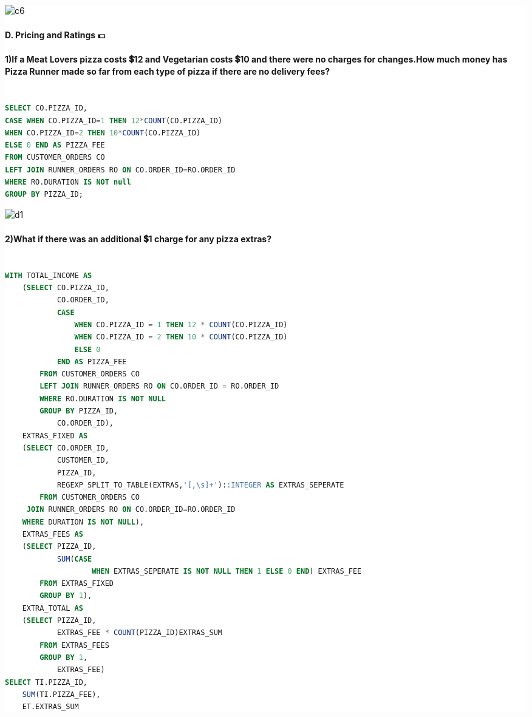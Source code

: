 ![c6](https://github.com/ErayBalkaya/Case_Study-2/assets/159141102/5cfc94b5-53f7-49b3-a2fd-0e6984d37429)

#### D. Pricing and Ratings 💵
#### 1)If a Meat Lovers pizza costs 💲12 and Vegetarian costs 💲10 and there were no charges for changes.How much money has Pizza Runner made so far from each type of pizza if there are no delivery fees?

```sql

SELECT CO.PIZZA_ID,
CASE WHEN CO.PIZZA_ID=1 THEN 12*COUNT(CO.PIZZA_ID)
WHEN CO.PIZZA_ID=2 THEN 10*COUNT(CO.PIZZA_ID)
ELSE 0 END AS PIZZA_FEE
FROM CUSTOMER_ORDERS CO
LEFT JOIN RUNNER_ORDERS RO ON CO.ORDER_ID=RO.ORDER_ID
WHERE RO.DURATION IS NOT null
GROUP BY PIZZA_ID;

```

![d1](https://github.com/ErayBalkaya/Case_Study-2/assets/159141102/098ad9b1-b51b-4e38-888f-4cb2883b6aec)

#### 2)What if there was an additional 💲1 charge for any pizza extras?

```sql

WITH TOTAL_INCOME AS
	(SELECT CO.PIZZA_ID,
			CO.ORDER_ID,
			CASE
				WHEN CO.PIZZA_ID = 1 THEN 12 * COUNT(CO.PIZZA_ID)
				WHEN CO.PIZZA_ID = 2 THEN 10 * COUNT(CO.PIZZA_ID)
				ELSE 0
			END AS PIZZA_FEE
		FROM CUSTOMER_ORDERS CO
		LEFT JOIN RUNNER_ORDERS RO ON CO.ORDER_ID = RO.ORDER_ID
		WHERE RO.DURATION IS NOT NULL
		GROUP BY PIZZA_ID,
			CO.ORDER_ID),
	EXTRAS_FIXED AS
	(SELECT CO.ORDER_ID,
			CUSTOMER_ID,
			PIZZA_ID,
			REGEXP_SPLIT_TO_TABLE(EXTRAS,'[,\s]+')::INTEGER AS EXTRAS_SEPERATE
		FROM CUSTOMER_ORDERS CO 
	 JOIN RUNNER_ORDERS RO ON CO.ORDER_ID=RO.ORDER_ID
	WHERE DURATION IS NOT NULL),
	EXTRAS_FEES AS
	(SELECT PIZZA_ID,
			SUM(CASE
					WHEN EXTRAS_SEPERATE IS NOT NULL THEN 1 ELSE 0 END) EXTRAS_FEE
		FROM EXTRAS_FIXED
		GROUP BY 1),
	EXTRA_TOTAL AS
	(SELECT PIZZA_ID,
			EXTRAS_FEE * COUNT(PIZZA_ID)EXTRAS_SUM
		FROM EXTRAS_FEES
		GROUP BY 1,
			EXTRAS_FEE)
SELECT TI.PIZZA_ID,
	SUM(TI.PIZZA_FEE),
	ET.EXTRAS_SUM
```